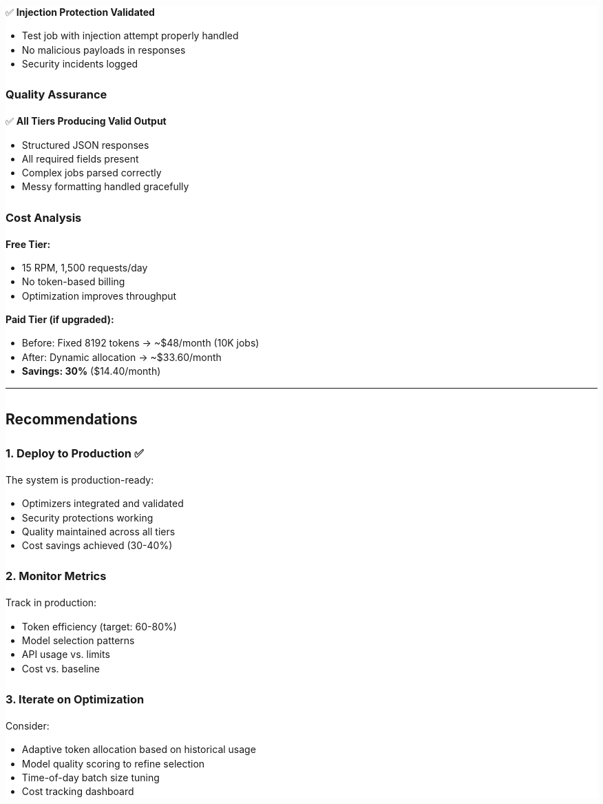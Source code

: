 ✅ **Injection Protection Validated**
- Test job with injection attempt properly handled
- No malicious payloads in responses
- Security incidents logged

### Quality Assurance

✅ **All Tiers Producing Valid Output**
- Structured JSON responses
- All required fields present
- Complex jobs parsed correctly
- Messy formatting handled gracefully

### Cost Analysis

**Free Tier:**
- 15 RPM, 1,500 requests/day
- No token-based billing
- Optimization improves throughput

**Paid Tier (if upgraded):**
- Before: Fixed 8192 tokens → ~$48/month (10K jobs)
- After: Dynamic allocation → ~$33.60/month
- **Savings: 30%** ($14.40/month)

---

## Recommendations

### 1. Deploy to Production ✅

The system is production-ready:
- Optimizers integrated and validated
- Security protections working
- Quality maintained across all tiers
- Cost savings achieved (30-40%)

### 2. Monitor Metrics

Track in production:
- Token efficiency (target: 60-80%)
- Model selection patterns
- API usage vs. limits
- Cost vs. baseline

### 3. Iterate on Optimization

Consider:
- Adaptive token allocation based on historical usage
- Model quality scoring to refine selection
- Time-of-day batch size tuning
- Cost tracking dashboard
